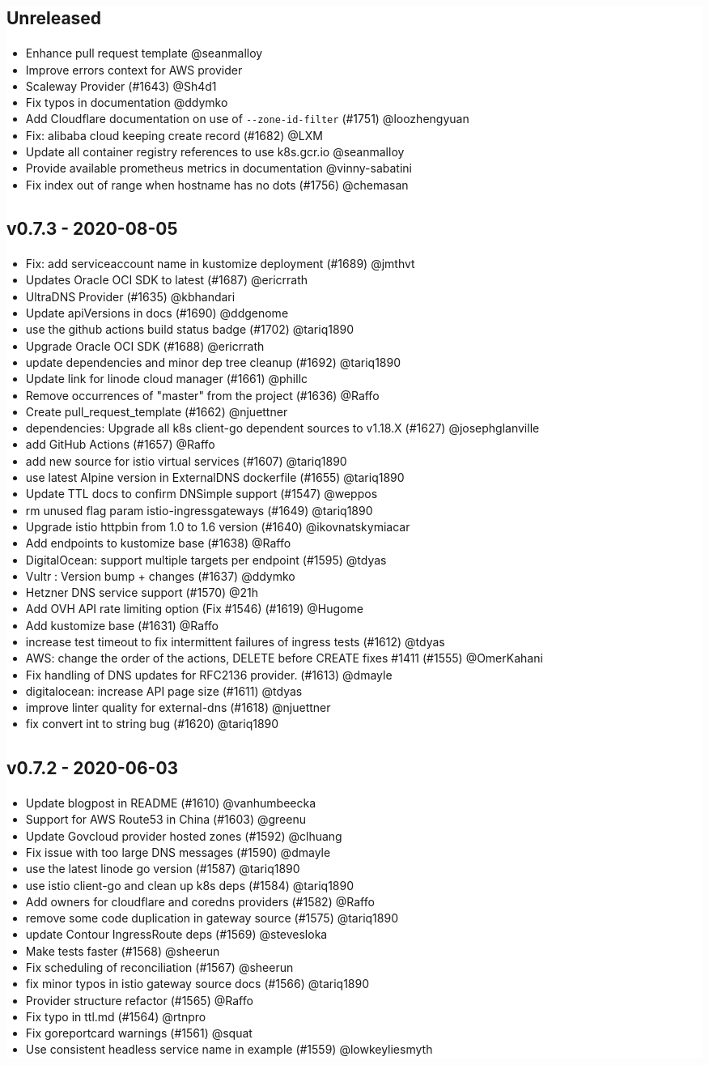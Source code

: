 ## Unreleased

- Enhance pull request template @seanmalloy
- Improve errors context for AWS provider
- Scaleway Provider (#1643) @Sh4d1
- Fix typos in documentation @ddymko
- Add Cloudflare documentation on use of `--zone-id-filter` (#1751) @loozhengyuan
- Fix: alibaba cloud keeping create record (#1682) @LXM
- Update all container registry references to use k8s.gcr.io @seanmalloy
- Provide available prometheus metrics in documentation @vinny-sabatini
- Fix index out of range when hostname has no dots (#1756) @chemasan

## v0.7.3 - 2020-08-05

- Fix: add serviceaccount name in kustomize deployment (#1689) @jmthvt
- Updates Oracle OCI SDK to latest (#1687) @ericrrath
- UltraDNS Provider (#1635) @kbhandari
- Update apiVersions in docs (#1690) @ddgenome
- use the github actions build status badge (#1702) @tariq1890 
- Upgrade Oracle OCI SDK (#1688) @ericrrath 
- update dependencies and minor dep tree cleanup (#1692) @tariq1890 
- Update link for linode cloud manager (#1661) @phillc 
- Remove occurrences of "master" from the project (#1636) @Raffo 
- Create pull_request_template (#1662) @njuettner 
- dependencies: Upgrade all k8s client-go dependent sources to v1.18.X (#1627) @josephglanville
- add GitHub Actions (#1657) @Raffo 
- add new source for istio virtual services (#1607) @tariq1890 
- use latest Alpine version in ExternalDNS dockerfile (#1655) @tariq1890 
- Update TTL docs to confirm DNSimple support (#1547) @weppos 
- rm unused flag param istio-ingressgateways (#1649) @tariq1890 
- Upgrade istio httpbin from 1.0 to 1.6 version (#1640) @ikovnatskymiacar
- Add endpoints to kustomize base (#1638) @Raffo 
- DigitalOcean: support multiple targets per endpoint (#1595) @tdyas 
- Vultr : Version bump + changes (#1637) @ddymko
- Hetzner DNS service support (#1570) @21h
- Add OVH API rate limiting option (Fix #1546) (#1619) @Hugome
- Add kustomize base (#1631) @Raffo 
- increase test timeout to fix intermittent failures of ingress tests (#1612) @tdyas
- AWS: change the order of the actions, DELETE before CREATE fixes #1411 (#1555) @OmerKahani
- Fix handling of DNS updates for RFC2136 provider. (#1613) @dmayle
- digitalocean: increase API page size (#1611) @tdyas 
- improve linter quality for external-dns (#1618) @njuettner 
- fix convert int to string bug (#1620) @tariq1890 

## v0.7.2 - 2020-06-03

- Update blogpost in README (#1610) @vanhumbeecka
- Support for AWS Route53 in China (#1603) @greenu
- Update Govcloud provider hosted zones (#1592) @clhuang
- Fix issue with too large DNS messages (#1590) @dmayle
- use the latest linode go version (#1587) @tariq1890
- use istio client-go and clean up k8s deps (#1584) @tariq1890
- Add owners for cloudflare and coredns providers (#1582) @Raffo
- remove some code duplication in gateway source (#1575) @tariq1890
- update Contour IngressRoute deps (#1569) @stevesloka
- Make tests faster (#1568) @sheerun
- Fix scheduling of reconciliation (#1567) @sheerun
- fix minor typos in istio gateway source docs (#1566) @tariq1890
- Provider structure refactor (#1565) @Raffo
- Fix typo in ttl.md (#1564) @rtnpro
- Fix goreportcard warnings (#1561) @squat
- Use consistent headless service name in example (#1559) @lowkeyliesmyth